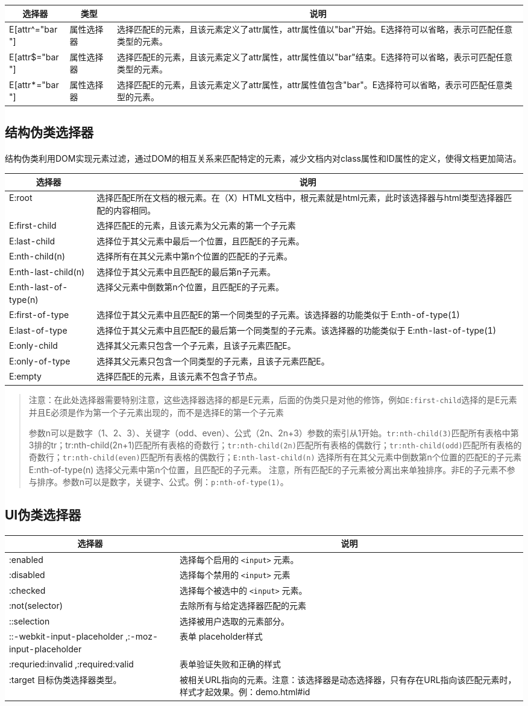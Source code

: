 | 选择器 | 类型 | 说明 |
| --- | --- | --- |
| E[attr^="bar"] | 属性选择器 | 选择匹配E的元素，且该元素定义了attr属性，attr属性值以"bar"开始。E选择符可以省略，表示可匹配任意类型的元素。 |
| E[attr$="bar"] | 属性选择器 | 选择匹配E的元素，且该元素定义了attr属性，attr属性值以"bar"结束。E选择符可以省略，表示可匹配任意类型的元素。 |
| E[attr*="bar"] | 属性选择器 | 选择匹配E的元素，且该元素定义了attr属性，attr属性值包含"bar"。E选择符可以省略，表示可匹配任意类型的元素。 |

## [](#结构伪类选择器)结构伪类选择器

结构伪类利用DOM实现元素过滤，通过DOM的相互关系来匹配特定的元素，减少文档内对class属性和ID属性的定义，使得文档更加简洁。

| 选择器 | 说明 |
| --- | --- |
| E:root | 选择匹配E所在文档的根元素。在（X）HTML文档中，根元素就是html元素，此时该选择器与html类型选择器匹配的内容相同。 |
| E:first-child | 选择匹配E的元素，且该元素为父元素的第一个子元素 |
| E:last-child | 选择位于其父元素中最后一个位置，且匹配E的子元素。 |
| E:nth-child(n) | 选择所有在其父元素中第n个位置的匹配E的子元素。 |
| E:nth-last-child(n) | 选择位于其父元素中且匹配E的最后第n子元素。 |
| E:nth-last-of-type(n) | 选择父元素中倒数第n个位置，且匹配E的子元素。 |
| E:first-of-type | 选择位于其父元素中且匹配E的第一个同类型的子元素。该选择器的功能类似于 E:nth-of-type(1) |
| E:last-of-type | 选择位于其父元素中且匹配E的最后第一个同类型的子元素。该选择器的功能类似于 E:nth-last-of-type(1) |
| E:only-child | 选择其父元素只包含一个子元素，且该子元素匹配E。 |
| E:only-of-type | 选择其父元素只包含一个同类型的子元素，且该子元素匹配E。 |
| E:empty | 选择匹配E的元素，且该元素不包含子节点。 |

> 注意：在此处选择器需要特别注意，这些选择器选择的都是E元素，后面的伪类只是对他的修饰，例如`E:first-child`选择的是E元素并且E必须是作为第一个子元素出现的，而不是选择E的第一个子元素
>
> 参数n可以是数字（1、2、3）、关键字（odd、even）、公式（2n、2n+3）参数的索引从1开始。`tr:nth-child(3)`匹配所有表格中第3排的tr；tr:nth-child(2n+1)匹配所有表格的奇数行；`tr:nth-child(2n)`匹配所有表格的偶数行；`tr:nth-child(odd)`匹配所有表格的奇数行；`tr:nth-child(even)`匹配所有表格的偶数行；`E:nth-last-child(n)` 选择所有在其父元素中倒数第n个位置的匹配E的子元素E:nth-of-type(n) 选择父元素中第n个位置，且匹配E的子元素。 注意，所有匹配E的子元素被分离出来单独排序。非E的子元素不参与排序。参数n可以是数字，关键字、公式。例：`p:nth-of-type(1)`。

## [](#UI伪类选择器)UI伪类选择器

| 选择器 | 说明 |
| --- | --- |
| :enabled | 选择每个启用的 `<input>` 元素。 |
| :disabled | 选择每个禁用的 `<input>` 元素 |
| :checked | 选择每个被选中的 `<input>` 元素。 |
| :not(selector) | 去除所有与给定选择器匹配的元素 |
| ::selection | 选择被用户选取的元素部分。 |
| ::-webkit-input-placeholder ,:-moz-input-placeholder | 表单 placeholder样式 |
| :requried:invalid ,:required:valid | 表单验证失败和正确的样式 |
| :target 目标伪类选择器类型。 | 被相关URL指向的元素。注意：该选择器是动态选择器，只有存在URL指向该匹配元素时，样式才起效果。例：demo.html#id |
